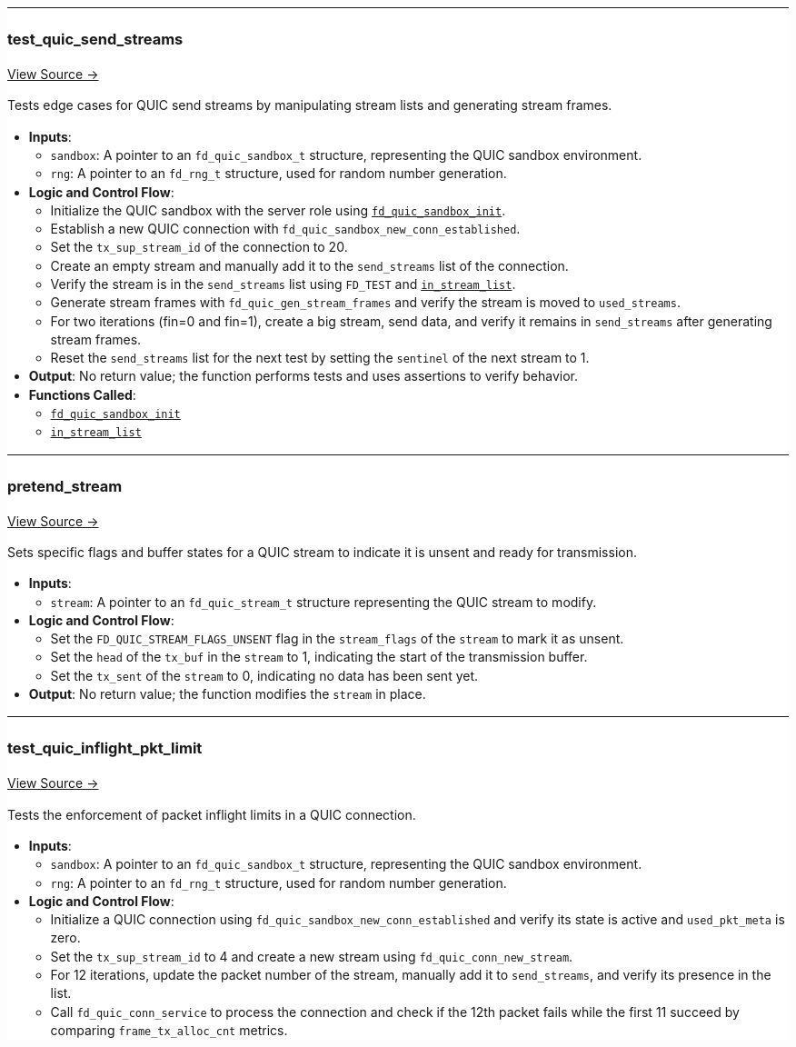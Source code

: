
---
### test\_quic\_send\_streams
[View Source →](<../../../../../../src/waltz/quic/tests/test_quic_conformance.c#L445>)

Tests edge cases for QUIC send streams by manipulating stream lists and generating stream frames.
- **Inputs**:
    - ``sandbox``: A pointer to an `fd_quic_sandbox_t` structure, representing the QUIC sandbox environment.
    - ``rng``: A pointer to an `fd_rng_t` structure, used for random number generation.
- **Logic and Control Flow**:
    - Initialize the QUIC sandbox with the server role using [`fd_quic_sandbox_init`](<fd_quic_sandbox.c.md#fd_quic_sandbox_init>).
    - Establish a new QUIC connection with `fd_quic_sandbox_new_conn_established`.
    - Set the `tx_sup_stream_id` of the connection to 20.
    - Create an empty stream and manually add it to the `send_streams` list of the connection.
    - Verify the stream is in the `send_streams` list using `FD_TEST` and [`in_stream_list`](<#in_stream_list>).
    - Generate stream frames with `fd_quic_gen_stream_frames` and verify the stream is moved to `used_streams`.
    - For two iterations (fin=0 and fin=1), create a big stream, send data, and verify it remains in `send_streams` after generating stream frames.
    - Reset the `send_streams` list for the next test by setting the `sentinel` of the next stream to 1.
- **Output**: No return value; the function performs tests and uses assertions to verify behavior.
- **Functions Called**:
    - [`fd_quic_sandbox_init`](<fd_quic_sandbox.c.md#fd_quic_sandbox_init>)
    - [`in_stream_list`](<#in_stream_list>)


---
### pretend\_stream
[View Source →](<../../../../../../src/waltz/quic/tests/test_quic_conformance.c#L495>)

Sets specific flags and buffer states for a QUIC stream to indicate it is unsent and ready for transmission.
- **Inputs**:
    - `stream`: A pointer to an `fd_quic_stream_t` structure representing the QUIC stream to modify.
- **Logic and Control Flow**:
    - Set the `FD_QUIC_STREAM_FLAGS_UNSENT` flag in the `stream_flags` of the `stream` to mark it as unsent.
    - Set the `head` of the `tx_buf` in the `stream` to 1, indicating the start of the transmission buffer.
    - Set the `tx_sent` of the `stream` to 0, indicating no data has been sent yet.
- **Output**: No return value; the function modifies the `stream` in place.


---
### test\_quic\_inflight\_pkt\_limit
[View Source →](<../../../../../../src/waltz/quic/tests/test_quic_conformance.c#L501>)

Tests the enforcement of packet inflight limits in a QUIC connection.
- **Inputs**:
    - ``sandbox``: A pointer to an `fd_quic_sandbox_t` structure, representing the QUIC sandbox environment.
    - ``rng``: A pointer to an `fd_rng_t` structure, used for random number generation.
- **Logic and Control Flow**:
    - Initialize a QUIC connection using `fd_quic_sandbox_new_conn_established` and verify its state is active and `used_pkt_meta` is zero.
    - Set the `tx_sup_stream_id` to 4 and create a new stream using `fd_quic_conn_new_stream`.
    - For 12 iterations, update the packet number of the stream, manually add it to `send_streams`, and verify its presence in the list.
    - Call `fd_quic_conn_service` to process the connection and check if the 12th packet fails while the first 11 succeed by comparing `frame_tx_alloc_cnt` metrics.